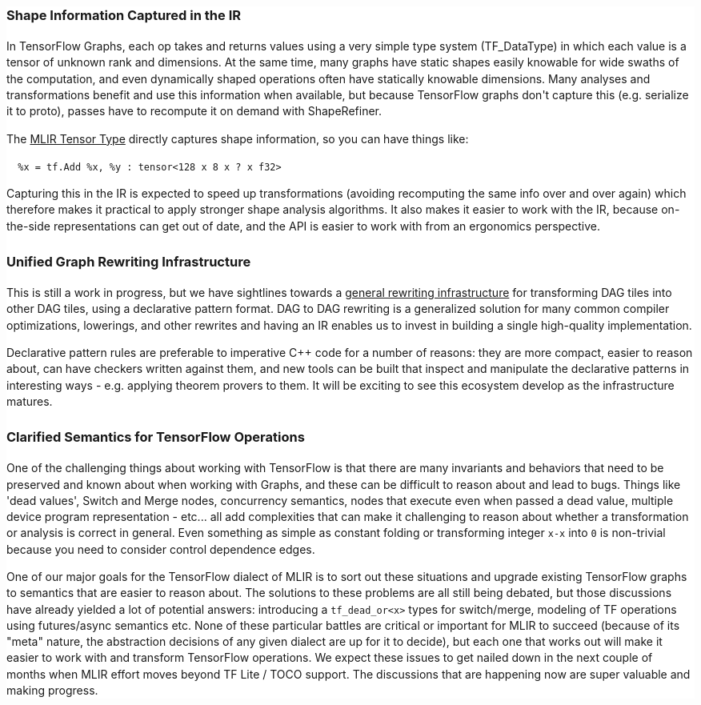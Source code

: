 ### Shape Information Captured in the IR

In TensorFlow Graphs, each op takes and returns values using a very simple type
system (TF_DataType) in which each value is a tensor of unknown rank and
dimensions. At the same time, many graphs have static shapes easily knowable for
wide swaths of the computation, and even dynamically shaped operations often
have statically knowable dimensions. Many analyses and transformations benefit
and use this information when available, but because TensorFlow graphs don't
capture this (e.g. serialize it to proto), passes have to recompute it on demand
with ShapeRefiner.

The [MLIR Tensor Type](LangRef.md#tensor-type) directly captures shape
information, so you can have things like:

```mlir {.mlir}
  %x = tf.Add %x, %y : tensor<128 x 8 x ? x f32>
```

Capturing this in the IR is expected to speed up transformations (avoiding
recomputing the same info over and over again) which therefore makes it
practical to apply stronger shape analysis algorithms. It also makes it easier
to work with the IR, because on-the-side representations can get out of date,
and the API is easier to work with from an ergonomics perspective.

### Unified Graph Rewriting Infrastructure

This is still a work in progress, but we have sightlines towards a
[general rewriting infrastructure](GenericDAGRewriter.md) for transforming DAG
tiles into other DAG tiles, using a declarative pattern format. DAG to DAG
rewriting is a generalized solution for many common compiler optimizations,
lowerings, and other rewrites and having an IR enables us to invest in building
a single high-quality implementation.

Declarative pattern rules are preferable to imperative C++ code for a number of
reasons: they are more compact, easier to reason about, can have checkers
written against them, and new tools can be built that inspect and manipulate the
declarative patterns in interesting ways - e.g. applying theorem provers to
them. It will be exciting to see this ecosystem develop as the infrastructure
matures.

### Clarified Semantics for TensorFlow Operations

One of the challenging things about working with TensorFlow is that there are
many invariants and behaviors that need to be preserved and known about when
working with Graphs, and these can be difficult to reason about and lead to
bugs. Things like 'dead values', Switch and Merge nodes, concurrency semantics,
nodes that execute even when passed a dead value, multiple device program
representation - etc... all add complexities that can make it challenging to
reason about whether a transformation or analysis is correct in general. Even
something as simple as constant folding or transforming integer `x-x` into `0`
is non-trivial because you need to consider control dependence edges.

One of our major goals for the TensorFlow dialect of MLIR is to sort out these
situations and upgrade existing TensorFlow graphs to semantics that are easier
to reason about. The solutions to these problems are all still being debated,
but those discussions have already yielded a lot of potential answers:
introducing a `tf_dead_or<x>` types for switch/merge, modeling of TF operations
using futures/async semantics etc. None of these particular battles are critical
or important for MLIR to succeed (because of its "meta" nature, the abstraction
decisions of any given dialect are up for it to decide), but each one that works
out will make it easier to work with and transform TensorFlow operations. We
expect these issues to get nailed down in the next couple of months when MLIR
effort moves beyond TF Lite / TOCO support. The discussions that are happening
now are super valuable and making progress.
